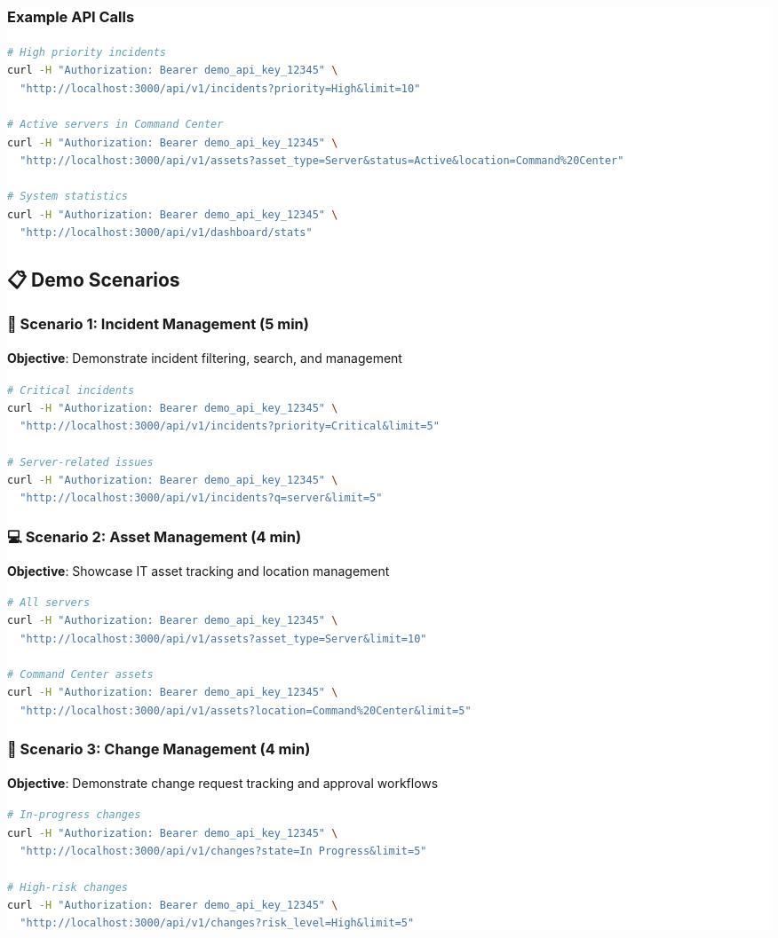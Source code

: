 ### Example API Calls

```bash
# High priority incidents
curl -H "Authorization: Bearer demo_api_key_12345" \
  "http://localhost:3000/api/v1/incidents?priority=High&limit=10"

# Active servers in Command Center
curl -H "Authorization: Bearer demo_api_key_12345" \
  "http://localhost:3000/api/v1/assets?asset_type=Server&status=Active&location=Command%20Center"

# System statistics
curl -H "Authorization: Bearer demo_api_key_12345" \
  "http://localhost:3000/api/v1/dashboard/stats"
```

## 📋 Demo Scenarios

### 🚨 Scenario 1: Incident Management (5 min)
**Objective**: Demonstrate incident filtering, search, and management
```bash
# Critical incidents
curl -H "Authorization: Bearer demo_api_key_12345" \
  "http://localhost:3000/api/v1/incidents?priority=Critical&limit=5"

# Server-related issues
curl -H "Authorization: Bearer demo_api_key_12345" \
  "http://localhost:3000/api/v1/incidents?q=server&limit=5"
```

### 💻 Scenario 2: Asset Management (4 min)
**Objective**: Showcase IT asset tracking and location management
```bash
# All servers
curl -H "Authorization: Bearer demo_api_key_12345" \
  "http://localhost:3000/api/v1/assets?asset_type=Server&limit=10"

# Command Center assets
curl -H "Authorization: Bearer demo_api_key_12345" \
  "http://localhost:3000/api/v1/assets?location=Command%20Center&limit=5"
```

### 🔄 Scenario 3: Change Management (4 min)
**Objective**: Demonstrate change request tracking and approval workflows
```bash
# In-progress changes
curl -H "Authorization: Bearer demo_api_key_12345" \
  "http://localhost:3000/api/v1/changes?state=In Progress&limit=5"

# High-risk changes
curl -H "Authorization: Bearer demo_api_key_12345" \
  "http://localhost:3000/api/v1/changes?risk_level=High&limit=5"
```
